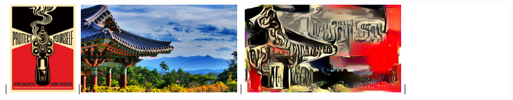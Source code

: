 | <img src="./images/styles1/1style21.jpg" height="150"> |<img src="./images/source_image/src30.jpg" height="150"> | <img src="./images/src30/style21.jpg" height="150"> |